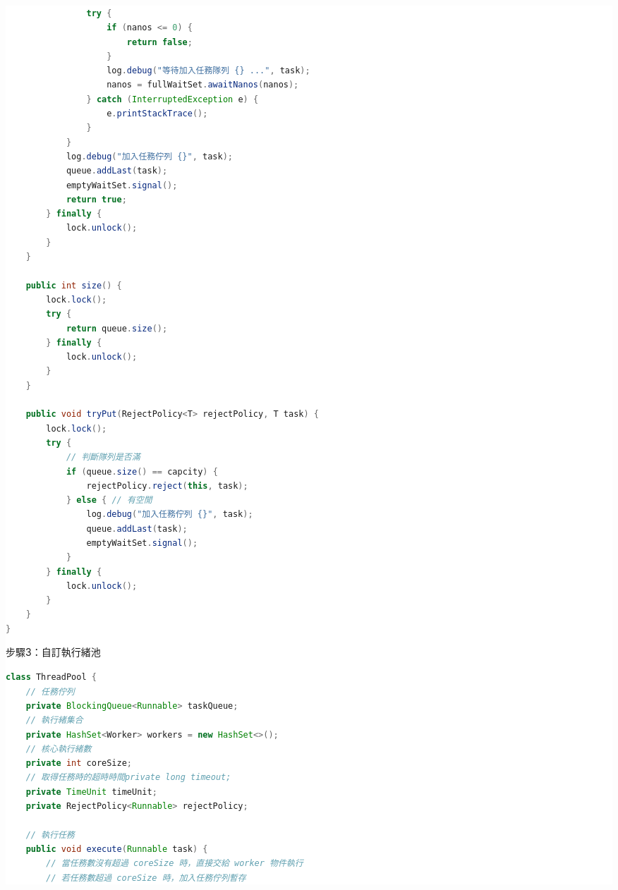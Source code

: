 ```java
				try {
					if (nanos <= 0) {
						return false;
					}
					log.debug("等待加入任務隊列 {} ...", task);
					nanos = fullWaitSet.awaitNanos(nanos);
				} catch (InterruptedException e) {
					e.printStackTrace();
				}
			}
			log.debug("加入任務佇列 {}", task);
			queue.addLast(task);
			emptyWaitSet.signal();
			return true;
		} finally {
			lock.unlock();
		}
	}

	public int size() {
		lock.lock();
		try {
			return queue.size();
		} finally {
			lock.unlock();
		}
	}

	public void tryPut(RejectPolicy<T> rejectPolicy, T task) {
		lock.lock();
		try {
			// 判斷隊列是否滿
			if (queue.size() == capcity) {
				rejectPolicy.reject(this, task);
			} else { // 有空閒
				log.debug("加入任務佇列 {}", task);
				queue.addLast(task);
				emptyWaitSet.signal();
			}
		} finally {
			lock.unlock();
		}
	}
}
```

步驟3：自訂執行緒池

```java
class ThreadPool {
	// 任務佇列
	private BlockingQueue<Runnable> taskQueue;
	// 執行緒集合
	private HashSet<Worker> workers = new HashSet<>();
	// 核心執行緒數
	private int coreSize;
	// 取得任務時的超時時間private long timeout;
	private TimeUnit timeUnit;
	private RejectPolicy<Runnable> rejectPolicy;

	// 執行任務
	public void execute(Runnable task) {
		// 當任務數沒有超過 coreSize 時，直接交給 worker 物件執行
		// 若任務數超過 coreSize 時，加入任務佇列暫存
```